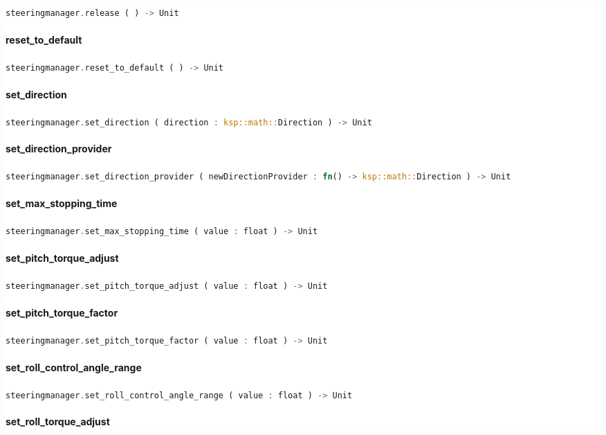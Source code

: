 ```rust
steeringmanager.release ( ) -> Unit
```



#### reset_to_default

```rust
steeringmanager.reset_to_default ( ) -> Unit
```



#### set_direction

```rust
steeringmanager.set_direction ( direction : ksp::math::Direction ) -> Unit
```



#### set_direction_provider

```rust
steeringmanager.set_direction_provider ( newDirectionProvider : fn() -> ksp::math::Direction ) -> Unit
```



#### set_max_stopping_time

```rust
steeringmanager.set_max_stopping_time ( value : float ) -> Unit
```



#### set_pitch_torque_adjust

```rust
steeringmanager.set_pitch_torque_adjust ( value : float ) -> Unit
```



#### set_pitch_torque_factor

```rust
steeringmanager.set_pitch_torque_factor ( value : float ) -> Unit
```



#### set_roll_control_angle_range

```rust
steeringmanager.set_roll_control_angle_range ( value : float ) -> Unit
```



#### set_roll_torque_adjust
